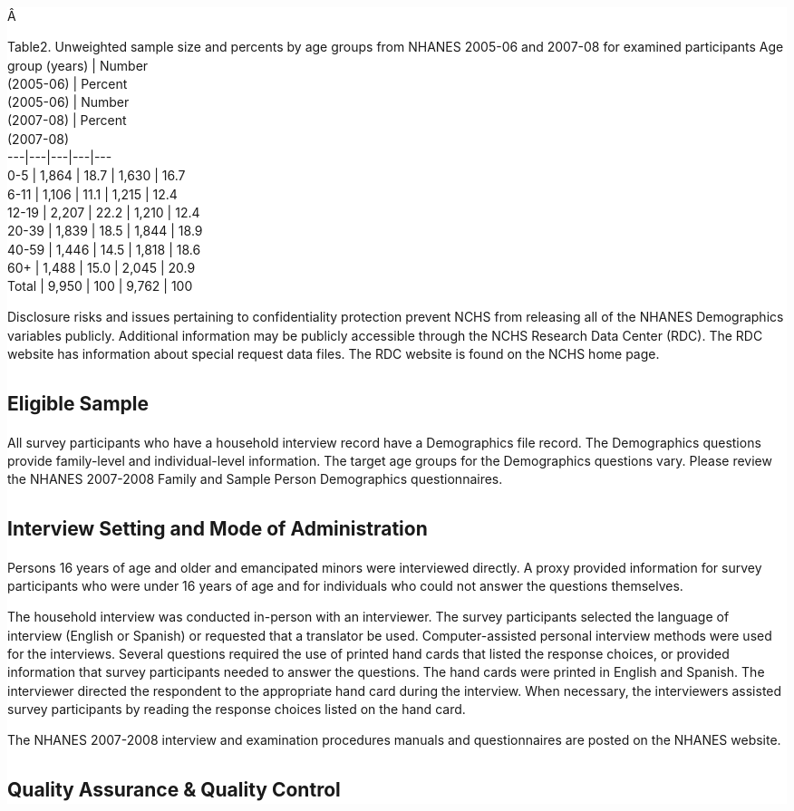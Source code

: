 Â

Table2. Unweighted sample size and percents by age groups from NHANES 2005-06 and 2007-08 for examined participants  Age group (years) | Number   
(2005-06) | Percent   
(2005-06) | Number   
(2007-08) | Percent   
(2007-08)  
---|---|---|---|---  
0-5 | 1,864 | 18.7 | 1,630 | 16.7  
6-11 | 1,106 | 11.1 | 1,215 | 12.4  
12-19  | 2,207 | 22.2 | 1,210 | 12.4  
20-39 | 1,839 | 18.5 | 1,844 | 18.9  
40-59  | 1,446 | 14.5 | 1,818 | 18.6  
60+ | 1,488 | 15.0 | 2,045 | 20.9  
Total | 9,950 | 100 | 9,762 | 100  
  
Disclosure risks and issues pertaining to confidentiality protection prevent
NCHS from releasing all of the NHANES Demographics variables publicly.
Additional information may be publicly accessible through the NCHS Research
Data Center (RDC). The RDC website has information about special request data
files. The RDC website is found on the NCHS home page.

## Eligible Sample

All survey participants who have a household interview record have a
Demographics file record. The Demographics questions provide family-level and
individual-level information. The target age groups for the Demographics
questions vary. Please review the NHANES 2007-2008 Family and Sample Person
Demographics questionnaires.

## Interview Setting and Mode of Administration

Persons 16 years of age and older and emancipated minors were interviewed
directly. A proxy provided information for survey participants who were under
16 years of age and for individuals who could not answer the questions
themselves.

The household interview was conducted in-person with an interviewer. The
survey participants selected the language of interview (English or Spanish) or
requested that a translator be used. Computer-assisted personal interview
methods were used for the interviews. Several questions required the use of
printed hand cards that listed the response choices, or provided information
that survey participants needed to answer the questions. The hand cards were
printed in English and Spanish. The interviewer directed the respondent to the
appropriate hand card during the interview. When necessary, the interviewers
assisted survey participants by reading the response choices listed on the
hand card.

The NHANES 2007-2008 interview and examination procedures manuals and
questionnaires are posted on the NHANES website.

## Quality Assurance & Quality Control
